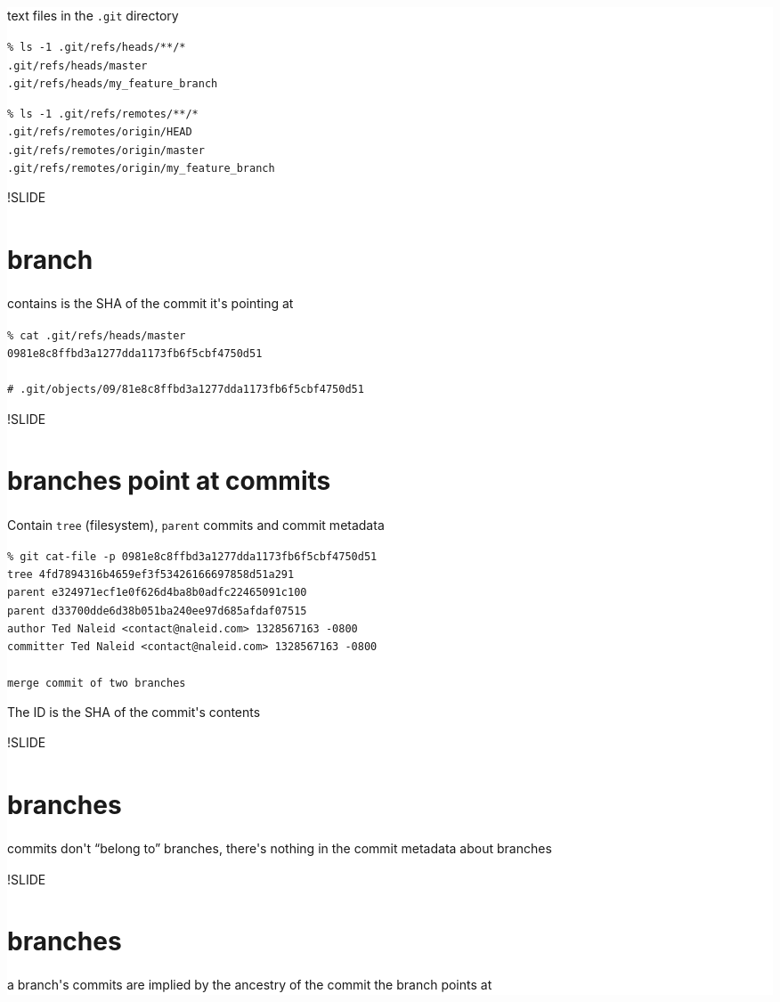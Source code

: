 text files in the `.git` directory

```
% ls -1 .git/refs/heads/**/*
.git/refs/heads/master
.git/refs/heads/my_feature_branch
```

```
% ls -1 .git/refs/remotes/**/* 
.git/refs/remotes/origin/HEAD
.git/refs/remotes/origin/master
.git/refs/remotes/origin/my_feature_branch
```

!SLIDE
# branch

contains is the SHA of the commit it's pointing at

```
% cat .git/refs/heads/master
0981e8c8ffbd3a1277dda1173fb6f5cbf4750d51

# .git/objects/09/81e8c8ffbd3a1277dda1173fb6f5cbf4750d51
```

!SLIDE
# branches point at commits

Contain `tree` (filesystem), `parent` commits and commit metadata
```
% git cat-file -p 0981e8c8ffbd3a1277dda1173fb6f5cbf4750d51
tree 4fd7894316b4659ef3f53426166697858d51a291
parent e324971ecf1e0f626d4ba8b0adfc22465091c100
parent d33700dde6d38b051ba240ee97d685afdaf07515
author Ted Naleid <contact@naleid.com> 1328567163 -0800
committer Ted Naleid <contact@naleid.com> 1328567163 -0800

merge commit of two branches
```

The ID is the SHA of the commit's contents

!SLIDE
<br/>
# branches
commits don't &#8220;belong to&#8221; branches, there's nothing in the commit metadata about branches

!SLIDE
# branches
a branch's commits are implied by the ancestry of the commit the branch points at
